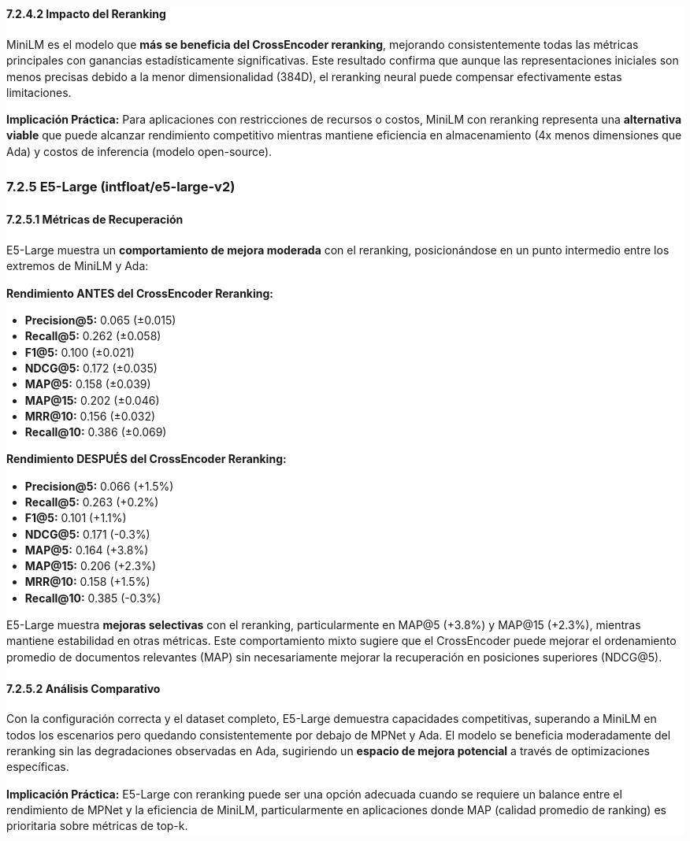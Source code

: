 #### 7.2.4.2 Impacto del Reranking

MiniLM es el modelo que **más se beneficia del CrossEncoder reranking**, mejorando consistentemente todas las métricas principales con ganancias estadísticamente significativas. Este resultado confirma que aunque las representaciones iniciales son menos precisas debido a la menor dimensionalidad (384D), el reranking neural puede compensar efectivamente estas limitaciones.

**Implicación Práctica:** Para aplicaciones con restricciones de recursos o costos, MiniLM con reranking representa una **alternativa viable** que puede alcanzar rendimiento competitivo mientras mantiene eficiencia en almacenamiento (4x menos dimensiones que Ada) y costos de inferencia (modelo open-source).

### 7.2.5 E5-Large (intfloat/e5-large-v2)

#### 7.2.5.1 Métricas de Recuperación

E5-Large muestra un **comportamiento de mejora moderada** con el reranking, posicionándose en un punto intermedio entre los extremos de MiniLM y Ada:

**Rendimiento ANTES del CrossEncoder Reranking:**
- **Precision@5:** 0.065 (±0.015)
- **Recall@5:** 0.262 (±0.058)
- **F1@5:** 0.100 (±0.021)
- **NDCG@5:** 0.172 (±0.035)
- **MAP@5:** 0.158 (±0.039)
- **MAP@15:** 0.202 (±0.046)
- **MRR@10:** 0.156 (±0.032)
- **Recall@10:** 0.386 (±0.069)

**Rendimiento DESPUÉS del CrossEncoder Reranking:**
- **Precision@5:** 0.066 (+1.5%)
- **Recall@5:** 0.263 (+0.2%)
- **F1@5:** 0.101 (+1.1%)
- **NDCG@5:** 0.171 (-0.3%)
- **MAP@5:** 0.164 (+3.8%)
- **MAP@15:** 0.206 (+2.3%)
- **MRR@10:** 0.158 (+1.5%)
- **Recall@10:** 0.385 (-0.3%)

E5-Large muestra **mejoras selectivas** con el reranking, particularmente en MAP@5 (+3.8%) y MAP@15 (+2.3%), mientras mantiene estabilidad en otras métricas. Este comportamiento mixto sugiere que el CrossEncoder puede mejorar el ordenamiento promedio de documentos relevantes (MAP) sin necesariamente mejorar la recuperación en posiciones superiores (NDCG@5).

#### 7.2.5.2 Análisis Comparativo

Con la configuración correcta y el dataset completo, E5-Large demuestra capacidades competitivas, superando a MiniLM en todos los escenarios pero quedando consistentemente por debajo de MPNet y Ada. El modelo se beneficia moderadamente del reranking sin las degradaciones observadas en Ada, sugiriendo un **espacio de mejora potencial** a través de optimizaciones específicas.

**Implicación Práctica:** E5-Large con reranking puede ser una opción adecuada cuando se requiere un balance entre el rendimiento de MPNet y la eficiencia de MiniLM, particularmente en aplicaciones donde MAP (calidad promedio de ranking) es prioritaria sobre métricas de top-k.
